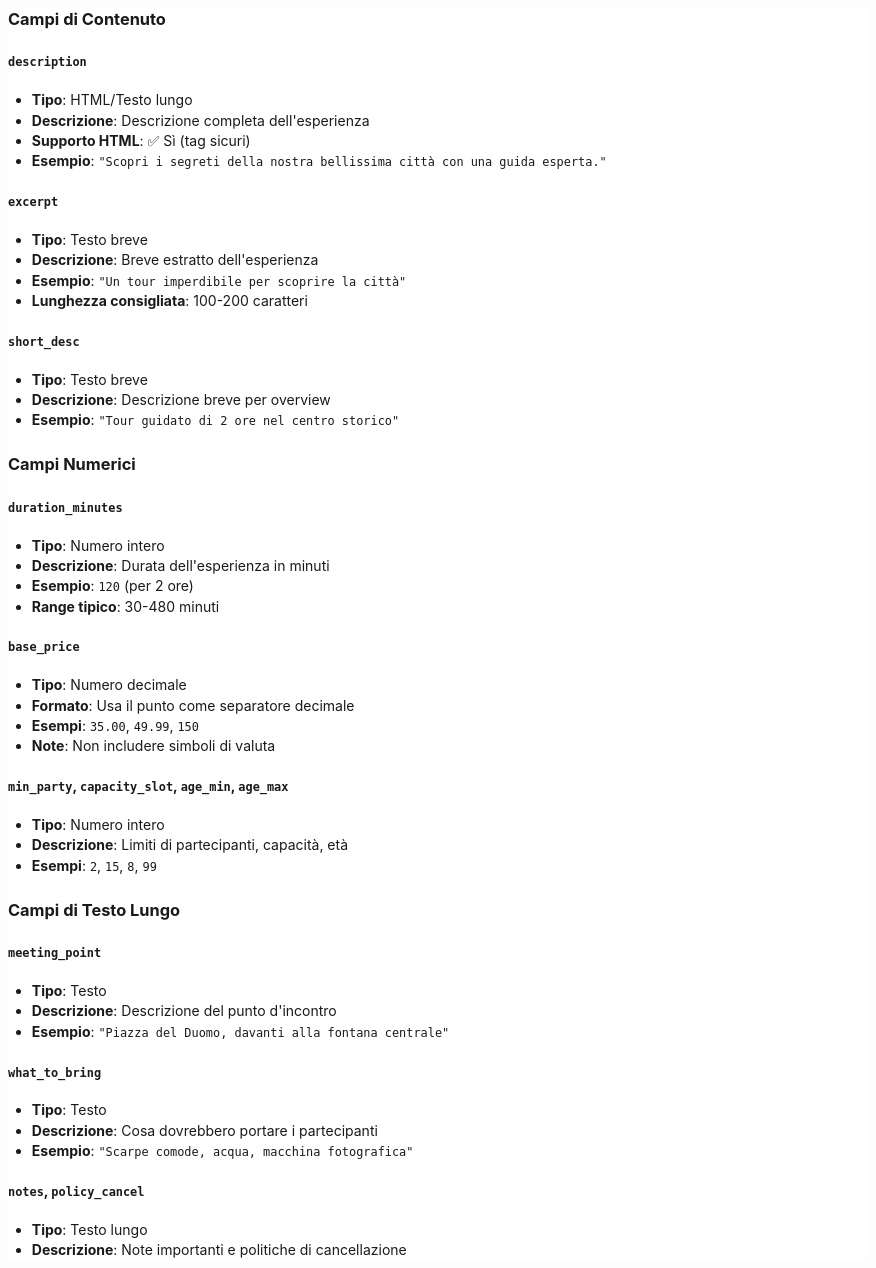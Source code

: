 ### Campi di Contenuto

#### `description`
- **Tipo**: HTML/Testo lungo
- **Descrizione**: Descrizione completa dell'esperienza
- **Supporto HTML**: ✅ Sì (tag sicuri)
- **Esempio**: `"Scopri i segreti della nostra bellissima città con una guida esperta."`

#### `excerpt`
- **Tipo**: Testo breve
- **Descrizione**: Breve estratto dell'esperienza
- **Esempio**: `"Un tour imperdibile per scoprire la città"`
- **Lunghezza consigliata**: 100-200 caratteri

#### `short_desc`
- **Tipo**: Testo breve
- **Descrizione**: Descrizione breve per overview
- **Esempio**: `"Tour guidato di 2 ore nel centro storico"`

### Campi Numerici

#### `duration_minutes`
- **Tipo**: Numero intero
- **Descrizione**: Durata dell'esperienza in minuti
- **Esempio**: `120` (per 2 ore)
- **Range tipico**: 30-480 minuti

#### `base_price`
- **Tipo**: Numero decimale
- **Formato**: Usa il punto come separatore decimale
- **Esempi**: `35.00`, `49.99`, `150`
- **Note**: Non includere simboli di valuta

#### `min_party`, `capacity_slot`, `age_min`, `age_max`
- **Tipo**: Numero intero
- **Descrizione**: Limiti di partecipanti, capacità, età
- **Esempi**: `2`, `15`, `8`, `99`

### Campi di Testo Lungo

#### `meeting_point`
- **Tipo**: Testo
- **Descrizione**: Descrizione del punto d'incontro
- **Esempio**: `"Piazza del Duomo, davanti alla fontana centrale"`

#### `what_to_bring`
- **Tipo**: Testo
- **Descrizione**: Cosa dovrebbero portare i partecipanti
- **Esempio**: `"Scarpe comode, acqua, macchina fotografica"`

#### `notes`, `policy_cancel`
- **Tipo**: Testo lungo
- **Descrizione**: Note importanti e politiche di cancellazione
